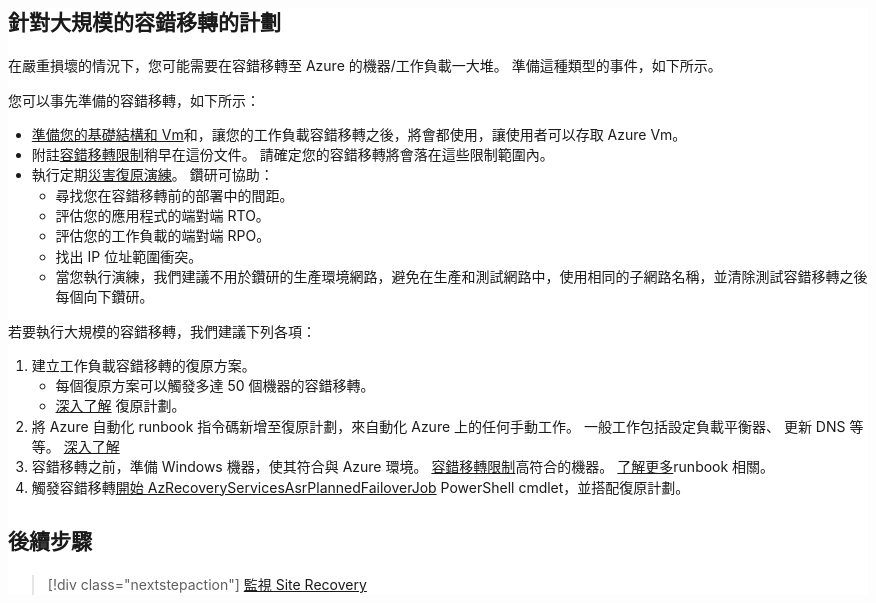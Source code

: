 
## <a name="plan-for-large-scale-failovers"></a>針對大規模的容錯移轉的計劃

在嚴重損壞的情況下，您可能需要在容錯移轉至 Azure 的機器/工作負載一大堆。 準備這種類型的事件，如下所示。

您可以事先準備的容錯移轉，如下所示：

- [準備您的基礎結構和 Vm](#plan-infrastructure-and-vm-connectivity)和，讓您的工作負載容錯移轉之後，將會都使用，讓使用者可以存取 Azure Vm。
- 附註[容錯移轉限制](#failover-limits)稍早在這份文件。 請確定您的容錯移轉將會落在這些限制範圍內。
- 執行定期[災害復原演練](site-recovery-test-failover-to-azure.md)。 鑽研可協助：
    - 尋找您在容錯移轉前的部署中的間距。
    - 評估您的應用程式的端對端 RTO。
    - 評估您的工作負載的端對端 RPO。
    - 找出 IP 位址範圍衝突。
    - 當您執行演練，我們建議不用於鑽研的生產環境網路，避免在生產和測試網路中，使用相同的子網路名稱，並清除測試容錯移轉之後每個向下鑽研。

若要執行大規模的容錯移轉，我們建議下列各項：

1. 建立工作負載容錯移轉的復原方案。
    - 每個復原方案可以觸發多達 50 個機器的容錯移轉。
    - [深入了解](recovery-plan-overview.md) 復原計劃。
2. 將 Azure 自動化 runbook 指令碼新增至復原計劃，來自動化 Azure 上的任何手動工作。 一般工作包括設定負載平衡器、 更新 DNS 等等。 [深入了解](site-recovery-runbook-automation.md)
2. 容錯移轉之前，準備 Windows 機器，使其符合與 Azure 環境。 [容錯移轉限制](#plan-azure-subscriptions-and-quotas)高符合的機器。 [了解更多](site-recovery-failover-to-azure-troubleshoot.md#failover-failed-with-error-id-170010)runbook 相關。
4.  觸發容錯移轉[開始 AzRecoveryServicesAsrPlannedFailoverJob](https://docs.microsoft.com/powershell/module/az.recoveryservices/start-azrecoveryservicesasrplannedfailoverjob?view=azps-2.0.0&viewFallbackFrom=azps-1.1.0) PowerShell cmdlet，並搭配復原計劃。



## <a name="next-steps"></a>後續步驟

> [!div class="nextstepaction"]
> [監視 Site Recovery](site-recovery-monitor-and-troubleshoot.md)
